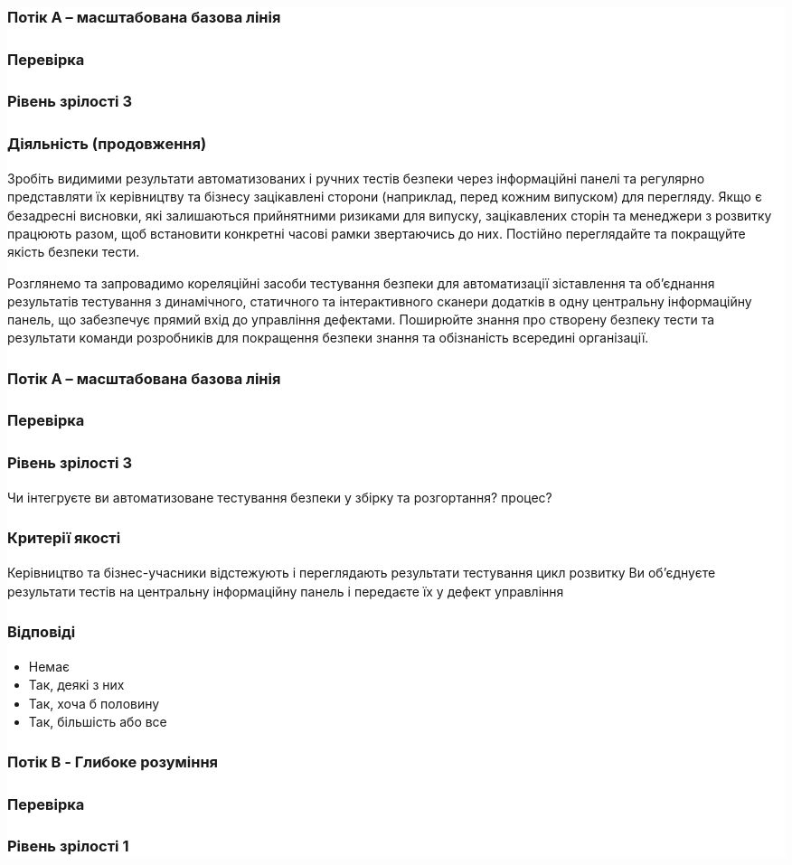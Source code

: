### Потік А – масштабована базова лінія

### Перевірка

### Рівень зрілості 3

### Діяльність (продовження)
Зробіть видимими результати автоматизованих і ручних тестів безпеки через
інформаційні панелі та регулярно представляти їх керівництву та бізнесу
зацікавлені сторони (наприклад, перед кожним випуском) для перегляду. Якщо є безадресні
висновки, які залишаються прийнятними ризиками для випуску, зацікавлених сторін та
менеджери з розвитку працюють разом, щоб встановити конкретні часові рамки
звертаючись до них. Постійно переглядайте та покращуйте якість безпеки
тести.

Розглянемо та запровадимо кореляційні засоби тестування безпеки для автоматизації
зіставлення та об’єднання результатів тестування з динамічного, статичного та інтерактивного
сканери додатків в одну центральну інформаційну панель, що забезпечує прямий вхід
до управління дефектами. Поширюйте знання про створену безпеку
тести та результати команди розробників для покращення безпеки
знання та обізнаність всередині організації.

### Потік А – масштабована базова лінія

### Перевірка

### Рівень зрілості 3

Чи інтегруєте ви автоматизоване тестування безпеки у збірку та розгортання?
процес?

### Критерії якості
Керівництво та бізнес-учасники відстежують і переглядають результати тестування
цикл розвитку
Ви об’єднуєте результати тестів на центральну інформаційну панель і передаєте їх у дефект
управління

### Відповіді
- Немає
- Так, деякі з них
- Так, хоча б половину
- Так, більшість або все

### Потік B - Глибоке розуміння

### Перевірка

### Рівень зрілості 1
